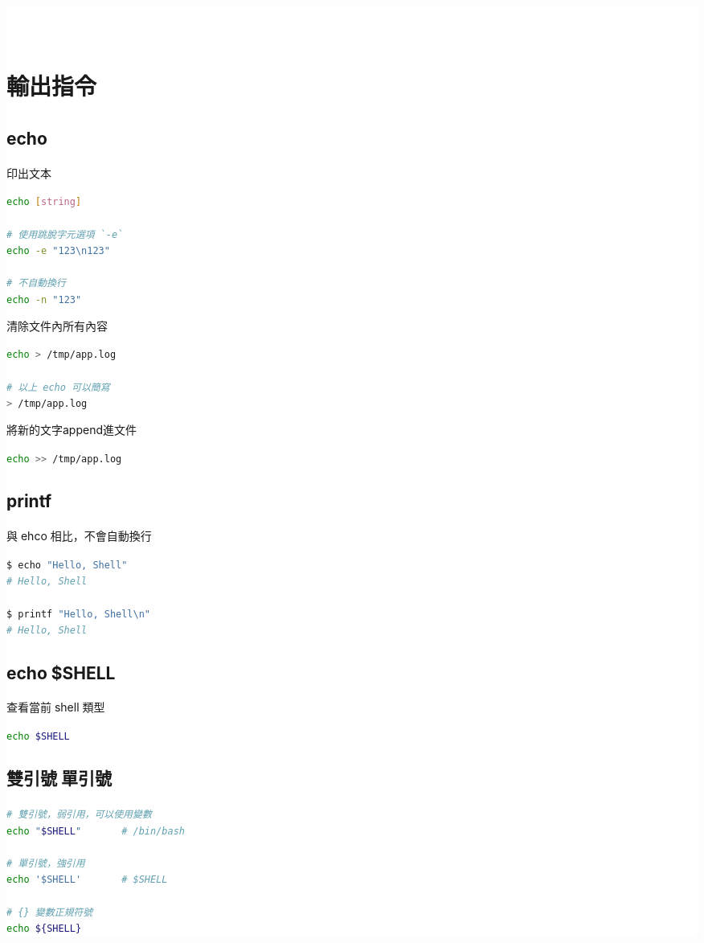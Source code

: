 <br/>

<br/>

# 輸出指令

## echo 
印出文本
```sh
echo [string]

# 使用跳脫字元選項 `-e`
echo -e "123\n123"

# 不自動換行
echo -n "123"
```

清除文件內所有內容
```sh
echo > /tmp/app.log

# 以上 echo 可以簡寫
> /tmp/app.log
```

將新的文字append進文件
```sh
echo >> /tmp/app.log
```



## printf
與 ehco 相比，不會自動換行
```sh
$ echo "Hello, Shell"
# Hello, Shell

$ printf "Hello, Shell\n"
# Hello, Shell
```

## echo $SHELL
查看當前 shell 類型
```sh
echo $SHELL
```

## 雙引號 單引號
```sh
# 雙引號，弱引用，可以使用變數
echo "$SHELL"       # /bin/bash

# 單引號，強引用
echo '$SHELL'       # $SHELL

# {} 變數正規符號
echo ${SHELL}
```
